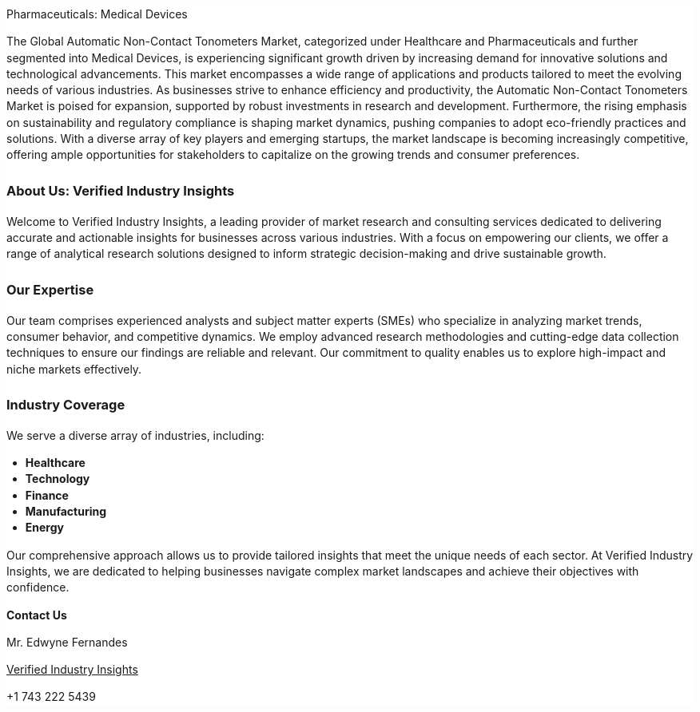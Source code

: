 Pharmaceuticals: Medical Devices </h3><p>The Global Automatic Non-Contact Tonometers Market, categorized under Healthcare and Pharmaceuticals and further segmented into Medical Devices, is experiencing significant growth driven by increasing demand for innovative solutions and technological advancements. This market encompasses a wide range of applications and products tailored to meet the evolving needs of various industries. As businesses strive to enhance efficiency and productivity, the Automatic Non-Contact Tonometers Market is poised for expansion, supported by robust investments in research and development. Furthermore, the rising emphasis on sustainability and regulatory compliance is shaping market dynamics, pushing companies to adopt eco-friendly practices and solutions. With a diverse array of key players and emerging startups, the market landscape is becoming increasingly competitive, offering ample opportunities for stakeholders to capitalize on the growing trends and consumer preferences.</p><h3>About Us: Verified Industry Insights</h3><p>Welcome to Verified Industry Insights, a leading provider of market research and consulting services dedicated to delivering accurate and actionable insights for businesses across various industries. With a focus on empowering our clients, we offer a range of analytical research solutions designed to inform strategic decision-making and drive sustainable growth.</p><h3>Our Expertise</h3><p>Our team comprises experienced analysts and subject matter experts (SMEs) who specialize in analyzing market trends, consumer behavior, and competitive dynamics. We employ advanced research methodologies and cutting-edge data collection techniques to ensure our findings are reliable and relevant. Our commitment to quality enables us to explore high-impact and niche markets effectively.</p><h3>Industry Coverage</h3><p>We serve a diverse array of industries, including:</p><ul><li><strong>Healthcare</strong></li><li><strong>Technology</strong></li><li><strong>Finance</strong></li><li><strong>Manufacturing</strong></li><li><strong>Energy</strong></li></ul><p>Our comprehensive approach allows us to provide tailored insights that meet the unique needs of each sector. At Verified Industry Insights, we are dedicated to helping businesses navigate complex market landscapes and achieve their objectives with confidence.</p><p><strong>Contact Us</strong></p><p>Mr. Edwyne Fernandes</p><p><a href="https://www.verifiedindustryinsights.com/">Verified Industry Insights</a></p><p>+1 743 222 5439</p>
